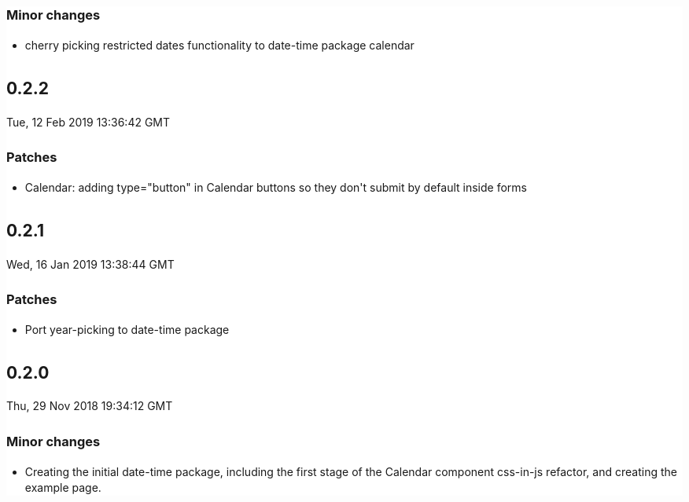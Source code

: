 ### Minor changes

- cherry picking restricted dates functionality to date-time package calendar

## 0.2.2
Tue, 12 Feb 2019 13:36:42 GMT

### Patches

- Calendar: adding type="button" in Calendar buttons so they don't submit by default inside forms

## 0.2.1
Wed, 16 Jan 2019 13:38:44 GMT

### Patches

- Port year-picking to date-time package

## 0.2.0
Thu, 29 Nov 2018 19:34:12 GMT

### Minor changes

- Creating the initial date-time package, including the first stage of the Calendar component css-in-js refactor, and creating the example page.
